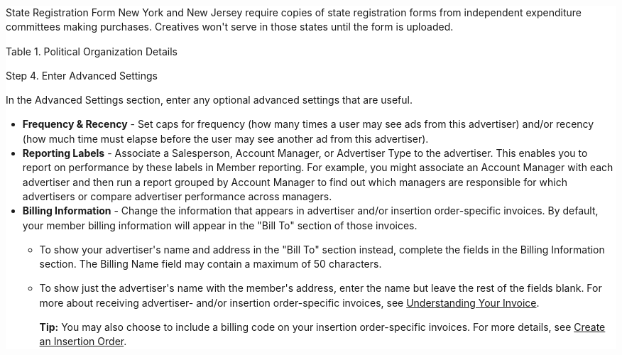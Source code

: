 </tr>
<tr class="odd row">
<td class="entry" headers="ID-00001668__d17e123__entry__1"><span
class="ph uicontrol">State Registration Form</td>
<td class="entry" headers="ID-00001668__d17e123__entry__2"><span
class="ph">New York and New Jersey require copies of state
registration forms from independent expenditure committees making
purchases. Creatives won't serve in those states until the form is
uploaded.</td>
</tr>
</tbody>
</table>

<span class="table--title-label">Table 1.
<span class="title">Political Organization Details





Step 4. Enter Advanced Settings

In the Advanced Settings section,
enter any optional advanced settings that are useful.

- **Frequency & Recency** - Set caps for frequency (how many times a
  user may see ads from this advertiser) and/or recency (how much time
  must elapse before the user may see another ad from this advertiser).
- **Reporting Labels** - Associate a Salesperson, Account Manager, or
  Advertiser Type to the advertiser. This enables you to report on
  performance by these labels in Member
  reporting. For example, you might associate an Account Manager with
  each advertiser and then run a report grouped by Account Manager to
  find out which managers are responsible for which advertisers or
  compare advertiser performance across managers.
- **Billing Information** - Change the information that appears in
  advertiser and/or insertion order-specific invoices. By default, your
  member billing information will appear in the "Bill To" section of
  those invoices.
  - To show your advertiser's name and address in the "Bill To" section
    instead, complete the fields in the
    Billing Information section. The
    Billing Name field may contain a
    maximum of 50 characters.
  - To show just the advertiser's name with the member's address, enter
    the name but leave the rest of the fields blank. For more about
    receiving advertiser- and/or insertion order-specific invoices, see
    <a
    href="https://wiki.appnexus.com/display/finance/Understanding%2bYour%2bInvoice"
    class="xref" target="_blank">Understanding Your Invoice</a>.
    

    <b>Tip:</b> You may also choose to include
    a billing code on your insertion order-specific invoices. For more
    details, see
    <a href="create-an-insertion-order.md" class="xref">Create an
    Insertion Order</a>.
